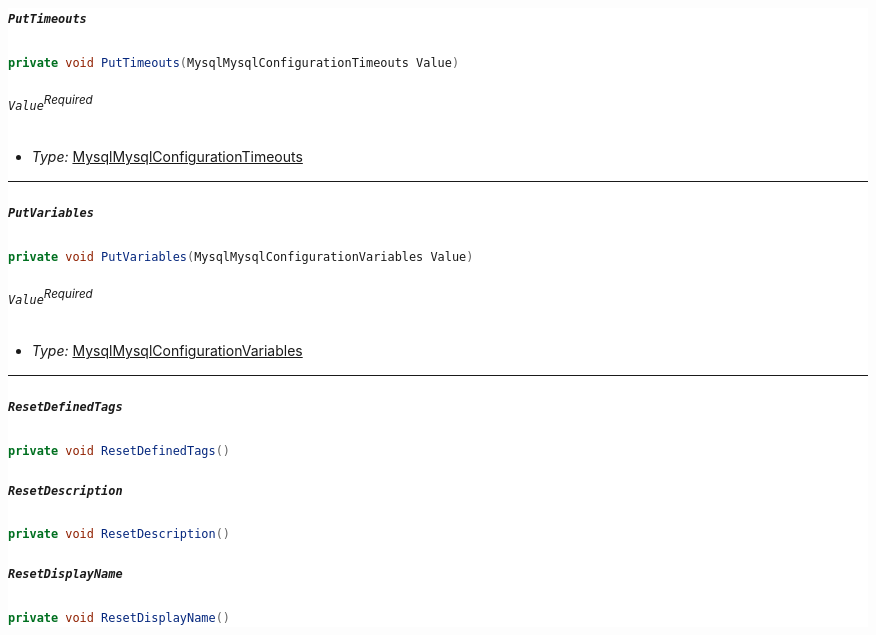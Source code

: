 
##### `PutTimeouts` <a name="PutTimeouts" id="rhizo-co-terraform-provider-oci.mysqlMysqlConfiguration.MysqlMysqlConfiguration.putTimeouts"></a>

```csharp
private void PutTimeouts(MysqlMysqlConfigurationTimeouts Value)
```

###### `Value`<sup>Required</sup> <a name="Value" id="rhizo-co-terraform-provider-oci.mysqlMysqlConfiguration.MysqlMysqlConfiguration.putTimeouts.parameter.value"></a>

- *Type:* <a href="#rhizo-co-terraform-provider-oci.mysqlMysqlConfiguration.MysqlMysqlConfigurationTimeouts">MysqlMysqlConfigurationTimeouts</a>

---

##### `PutVariables` <a name="PutVariables" id="rhizo-co-terraform-provider-oci.mysqlMysqlConfiguration.MysqlMysqlConfiguration.putVariables"></a>

```csharp
private void PutVariables(MysqlMysqlConfigurationVariables Value)
```

###### `Value`<sup>Required</sup> <a name="Value" id="rhizo-co-terraform-provider-oci.mysqlMysqlConfiguration.MysqlMysqlConfiguration.putVariables.parameter.value"></a>

- *Type:* <a href="#rhizo-co-terraform-provider-oci.mysqlMysqlConfiguration.MysqlMysqlConfigurationVariables">MysqlMysqlConfigurationVariables</a>

---

##### `ResetDefinedTags` <a name="ResetDefinedTags" id="rhizo-co-terraform-provider-oci.mysqlMysqlConfiguration.MysqlMysqlConfiguration.resetDefinedTags"></a>

```csharp
private void ResetDefinedTags()
```

##### `ResetDescription` <a name="ResetDescription" id="rhizo-co-terraform-provider-oci.mysqlMysqlConfiguration.MysqlMysqlConfiguration.resetDescription"></a>

```csharp
private void ResetDescription()
```

##### `ResetDisplayName` <a name="ResetDisplayName" id="rhizo-co-terraform-provider-oci.mysqlMysqlConfiguration.MysqlMysqlConfiguration.resetDisplayName"></a>

```csharp
private void ResetDisplayName()
```
